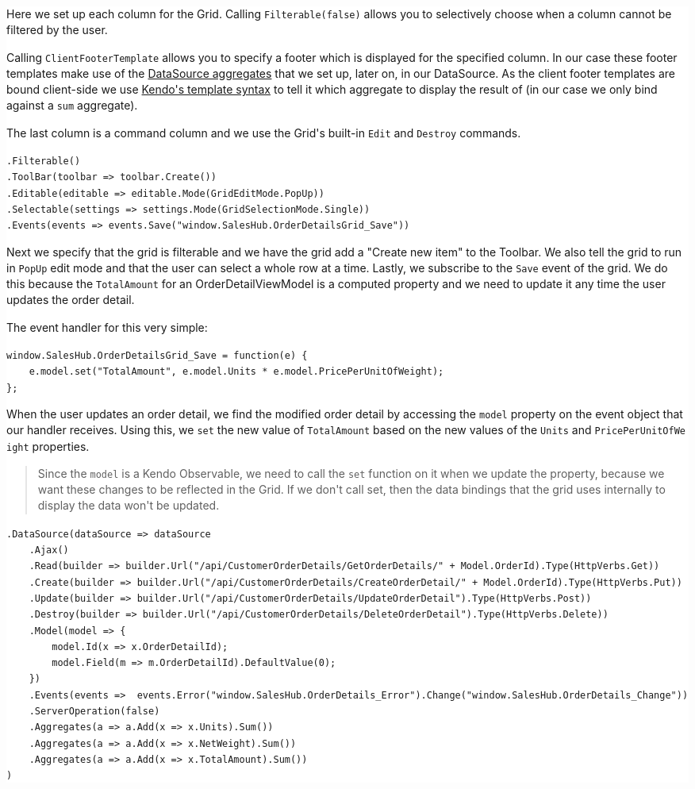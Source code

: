 Here we set up each column for the Grid. Calling `Filterable(false)` allows you to selectively choose when a column cannot be filtered by the user.

Calling `ClientFooterTemplate` allows you to specify a footer which is displayed for the specified column. In our case these footer templates
make use of the [DataSource aggregates](/api/framework/datasource#configuration-aggregate) that we set up, later on, in our DataSource. As the
client footer templates are bound client-side we use [Kendo's template syntax](/api/framework/kendo#methods-template) to tell it which aggregate
to display the result of (in our case we only bind against a `sum` aggregate).

The last column is a command column and we use the Grid's built-in `Edit` and `Destroy` commands.

    .Filterable()
    .ToolBar(toolbar => toolbar.Create())
    .Editable(editable => editable.Mode(GridEditMode.PopUp))
    .Selectable(settings => settings.Mode(GridSelectionMode.Single))
    .Events(events => events.Save("window.SalesHub.OrderDetailsGrid_Save"))

Next we specify that the grid is filterable and we have the grid add a "Create new item" to the Toolbar. We also tell the grid to run in `PopUp`
edit mode and that the user can select a whole row at a time. Lastly, we subscribe to the `Save` event of the grid. We do this because the
`TotalAmount` for an OrderDetailViewModel is a computed property and we need to update it any time the user updates the order detail.

The event handler for this very simple:

    window.SalesHub.OrderDetailsGrid_Save = function(e) {
        e.model.set("TotalAmount", e.model.Units * e.model.PricePerUnitOfWeight);
    };

When the user updates an order detail, we find the modified order detail by accessing the `model` property on the event object
that our handler receives. Using this, we `set` the new value of `TotalAmount` based on the new values of the `Units` and `PricePerUnitOfWeight`
properties.

> Since the `model` is a Kendo Observable, we need to call the `set` function on it when we update the property, because we want these
changes to be reflected in the Grid. If we don't call set, then the data bindings that the grid uses internally to display the data won't
be updated.

    .DataSource(dataSource => dataSource
        .Ajax()
        .Read(builder => builder.Url("/api/CustomerOrderDetails/GetOrderDetails/" + Model.OrderId).Type(HttpVerbs.Get))
        .Create(builder => builder.Url("/api/CustomerOrderDetails/CreateOrderDetail/" + Model.OrderId).Type(HttpVerbs.Put))
        .Update(builder => builder.Url("/api/CustomerOrderDetails/UpdateOrderDetail").Type(HttpVerbs.Post))
        .Destroy(builder => builder.Url("/api/CustomerOrderDetails/DeleteOrderDetail").Type(HttpVerbs.Delete))
        .Model(model => {
            model.Id(x => x.OrderDetailId);
            model.Field(m => m.OrderDetailId).DefaultValue(0);
        })
        .Events(events =>  events.Error("window.SalesHub.OrderDetails_Error").Change("window.SalesHub.OrderDetails_Change"))
        .ServerOperation(false)
        .Aggregates(a => a.Add(x => x.Units).Sum())
        .Aggregates(a => a.Add(x => x.NetWeight).Sum())
        .Aggregates(a => a.Add(x => x.TotalAmount).Sum())
    )
